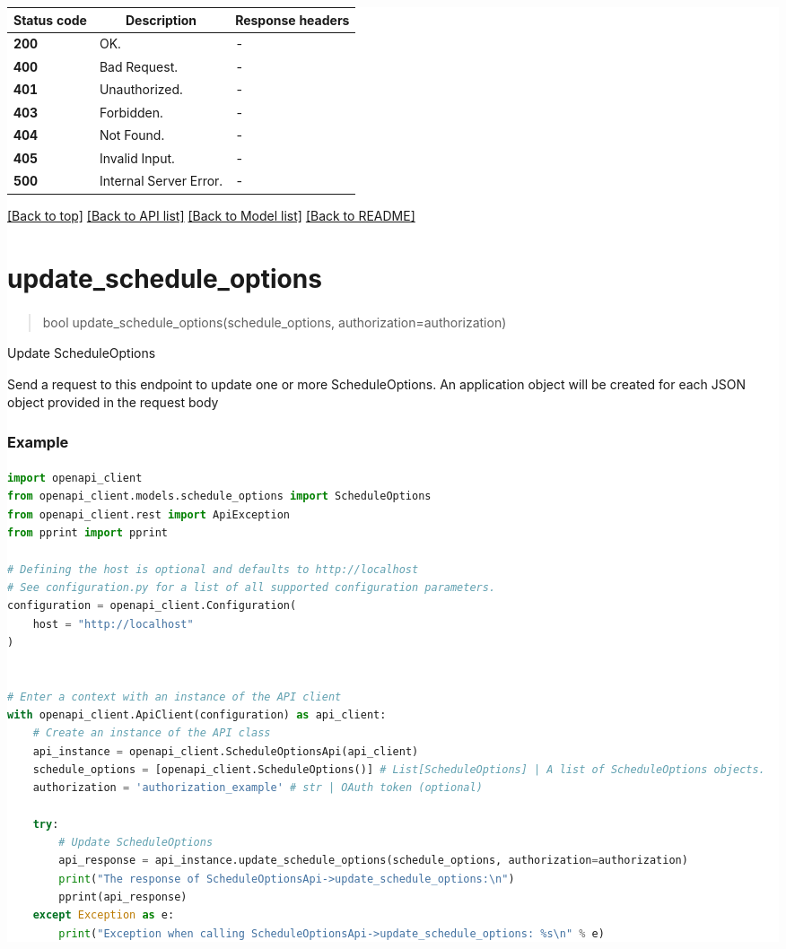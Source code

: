 | Status code | Description | Response headers |
|-------------|-------------|------------------|
**200** | OK. |  -  |
**400** | Bad Request. |  -  |
**401** | Unauthorized. |  -  |
**403** | Forbidden. |  -  |
**404** | Not Found. |  -  |
**405** | Invalid Input. |  -  |
**500** | Internal Server Error. |  -  |

[[Back to top]](#) [[Back to API list]](../README.md#documentation-for-api-endpoints) [[Back to Model list]](../README.md#documentation-for-models) [[Back to README]](../README.md)

# **update_schedule_options**
> bool update_schedule_options(schedule_options, authorization=authorization)

Update ScheduleOptions

Send a request to this endpoint to update one or more ScheduleOptions. An application object will be created for each JSON object provided in the request body

### Example


```python
import openapi_client
from openapi_client.models.schedule_options import ScheduleOptions
from openapi_client.rest import ApiException
from pprint import pprint

# Defining the host is optional and defaults to http://localhost
# See configuration.py for a list of all supported configuration parameters.
configuration = openapi_client.Configuration(
    host = "http://localhost"
)


# Enter a context with an instance of the API client
with openapi_client.ApiClient(configuration) as api_client:
    # Create an instance of the API class
    api_instance = openapi_client.ScheduleOptionsApi(api_client)
    schedule_options = [openapi_client.ScheduleOptions()] # List[ScheduleOptions] | A list of ScheduleOptions objects.
    authorization = 'authorization_example' # str | OAuth token (optional)

    try:
        # Update ScheduleOptions
        api_response = api_instance.update_schedule_options(schedule_options, authorization=authorization)
        print("The response of ScheduleOptionsApi->update_schedule_options:\n")
        pprint(api_response)
    except Exception as e:
        print("Exception when calling ScheduleOptionsApi->update_schedule_options: %s\n" % e)
```
